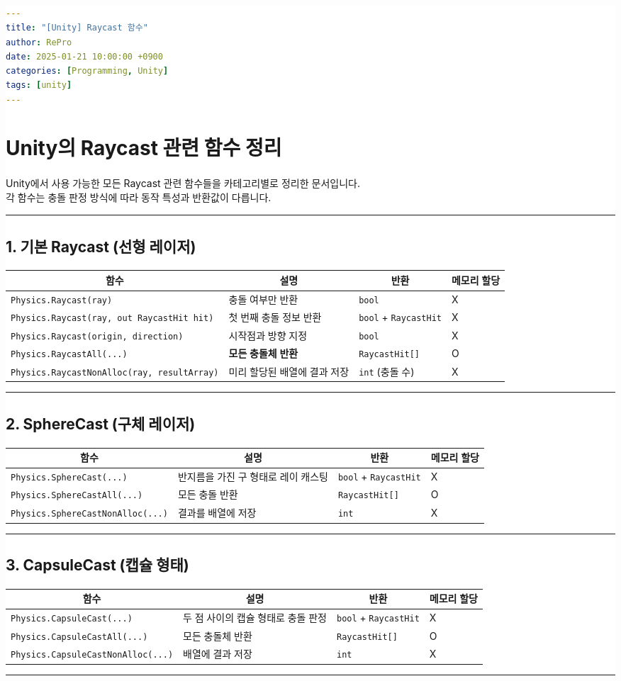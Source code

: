 ```yaml
---
title: "[Unity] Raycast 함수"
author: RePro
date: 2025-01-21 10:00:00 +0900
categories: [Programming, Unity]
tags: [unity]
---
```



# Unity의 Raycast 관련 함수 정리

Unity에서 사용 가능한 모든 Raycast 관련 함수들을 카테고리별로 정리한 문서입니다.  
각 함수는 충돌 판정 방식에 따라 동작 특성과 반환값이 다릅니다.

---

## 1. 기본 Raycast (선형 레이저)

| 함수 | 설명 | 반환 | 메모리 할당 |
|------|------|------|--------------|
| `Physics.Raycast(ray)` | 충돌 여부만 반환 | `bool` | X |
| `Physics.Raycast(ray, out RaycastHit hit)` | 첫 번째 충돌 정보 반환 | `bool` + `RaycastHit` | X |
| `Physics.Raycast(origin, direction)` | 시작점과 방향 지정 | `bool` | X |
| `Physics.RaycastAll(...)` | **모든 충돌체 반환** | `RaycastHit[]` | O |
| `Physics.RaycastNonAlloc(ray, resultArray)` | 미리 할당된 배열에 결과 저장 | `int` (충돌 수) | X |

---

## 2. SphereCast (구체 레이저)

| 함수 | 설명 | 반환 | 메모리 할당 |
|------|------|------|--------------|
| `Physics.SphereCast(...)` | 반지름을 가진 구 형태로 레이 캐스팅 | `bool` + `RaycastHit` | X |
| `Physics.SphereCastAll(...)` | 모든 충돌 반환 | `RaycastHit[]` | O |
| `Physics.SphereCastNonAlloc(...)` | 결과를 배열에 저장 | `int` | X |

---

## 3. CapsuleCast (캡슐 형태)

| 함수 | 설명 | 반환 | 메모리 할당 |
|------|------|------|--------------|
| `Physics.CapsuleCast(...)` | 두 점 사이의 캡슐 형태로 충돌 판정 | `bool` + `RaycastHit` | X |
| `Physics.CapsuleCastAll(...)` | 모든 충돌체 반환 | `RaycastHit[]` | O |
| `Physics.CapsuleCastNonAlloc(...)` | 배열에 결과 저장 | `int` | X |

---